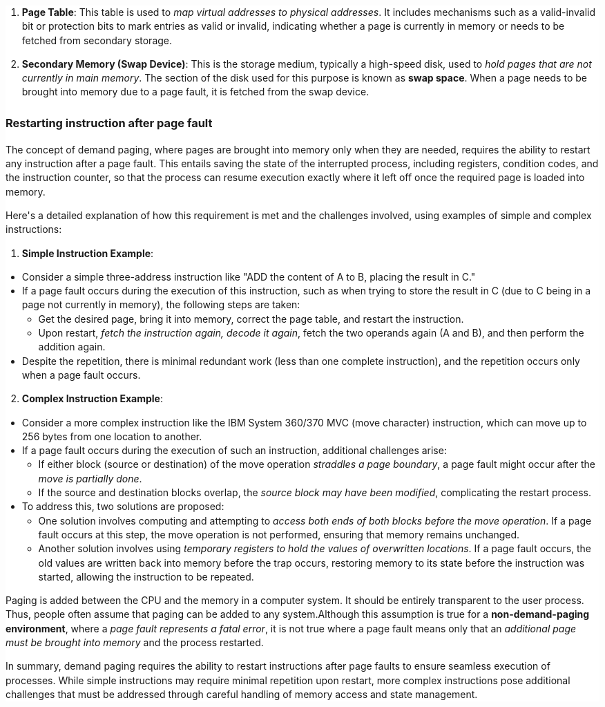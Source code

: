 1. **Page Table**: This table is used to *map virtual addresses to physical addresses*. It includes mechanisms such as a valid-invalid bit or protection bits to mark entries as valid or invalid, indicating whether a page is currently in memory or needs to be fetched from secondary storage.

2. **Secondary Memory (Swap Device)**: This is the storage medium, typically a high-speed disk, used to *hold pages that are not currently in main memory*. The section of the disk used for this purpose is known as **swap space**. When a page needs to be brought into memory due to a page fault, it is fetched from the swap device.

### Restarting instruction after page fault

The concept of demand paging, where pages are brought into memory only when they are needed, requires the ability to restart any instruction after a page fault. This entails saving the state of the interrupted process, including registers, condition codes, and the instruction counter, so that the process can resume execution exactly where it left off once the required page is loaded into memory.

Here's a detailed explanation of how this requirement is met and the challenges involved, using examples of simple and complex instructions:

1. **Simple Instruction Example**:
   
- Consider a simple three-address instruction like "ADD the content of A to B, placing the result in C."
- If a page fault occurs during the execution of this instruction, such as when trying to store the result in C (due to C being in a page not currently in memory), the following steps are taken:
	 - Get the desired page, bring it into memory, correct the page table, and restart the instruction.
	 - Upon restart, *fetch the instruction again, decode it again*, fetch the two operands again (A and B), and then perform the addition again.
- Despite the repetition, there is minimal redundant work (less than one complete instruction), and the repetition occurs only when a page fault occurs.

2. **Complex Instruction Example**:
- Consider a more complex instruction like the IBM System 360/370 MVC (move character) instruction, which can move up to 256 bytes from one location to another.
- If a page fault occurs during the execution of such an instruction, additional challenges arise:
     - If either block (source or destination) of the move operation *straddles a page boundary*, a page fault might occur after the *move is partially done*.
     - If the source and destination blocks overlap, the *source block may have been modified*, complicating the restart process.
- To address this, two solutions are proposed:
     - One solution involves computing and attempting to *access both ends of both blocks before the move operation*. If a page fault occurs at this step, the move operation is not performed, ensuring that memory remains unchanged.
     - Another solution involves using *temporary registers to hold the values of overwritten locations*. If a page fault occurs, the old values are written back into memory before the trap occurs, restoring memory to its state before the instruction was started, allowing the instruction to be repeated.

Paging is added between the CPU and the memory in a computer system. It should be entirely transparent to the user process. Thus, people often assume that paging can be added to any system.Although this assumption is true for a **non-demand-paging environment**, where a *page fault represents a fatal error*, it is not true where a page fault
means only that an *additional page must be brought into memory* and the process restarted.

In summary, demand paging requires the ability to restart instructions after page faults to ensure seamless execution of processes. While simple instructions may require minimal repetition upon restart, more complex instructions pose additional challenges that must be addressed through careful handling of memory access and state management.
